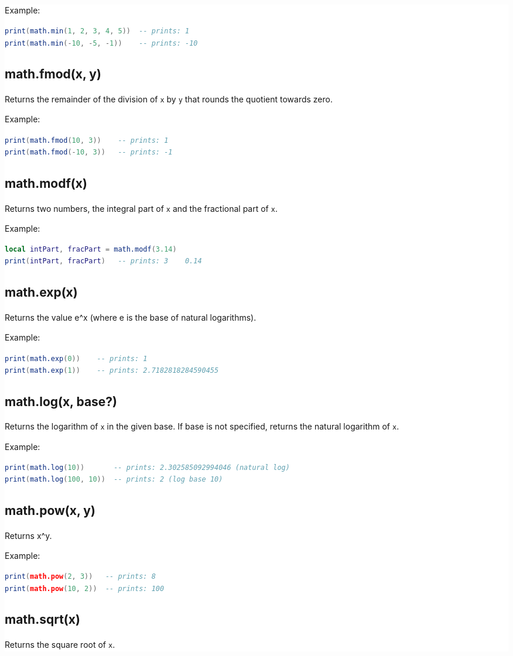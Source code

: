 Example:
```lua
print(math.min(1, 2, 3, 4, 5))  -- prints: 1
print(math.min(-10, -5, -1))    -- prints: -10
```

## math.fmod(x, y)
Returns the remainder of the division of `x` by `y` that rounds the quotient towards zero.

Example:
```lua
print(math.fmod(10, 3))    -- prints: 1
print(math.fmod(-10, 3))   -- prints: -1
```

## math.modf(x)
Returns two numbers, the integral part of `x` and the fractional part of `x`.

Example:
```lua
local intPart, fracPart = math.modf(3.14)
print(intPart, fracPart)   -- prints: 3    0.14
```

## math.exp(x)
Returns the value e^x (where e is the base of natural logarithms).

Example:
```lua
print(math.exp(0))    -- prints: 1
print(math.exp(1))    -- prints: 2.7182818284590455
```

## math.log(x, base?)
Returns the logarithm of `x` in the given base. If base is not specified, returns the natural logarithm of `x`.

Example:
```lua
print(math.log(10))       -- prints: 2.302585092994046 (natural log)
print(math.log(100, 10))  -- prints: 2 (log base 10)
```

## math.pow(x, y)
Returns x^y.

Example:
```lua
print(math.pow(2, 3))   -- prints: 8
print(math.pow(10, 2))  -- prints: 100
```

## math.sqrt(x)
Returns the square root of `x`.
